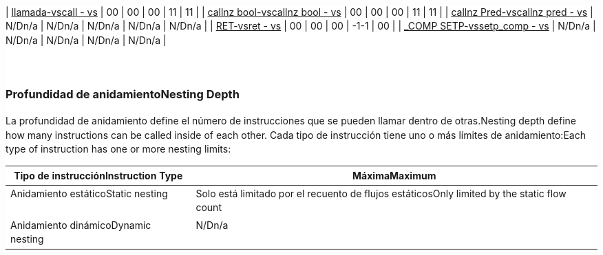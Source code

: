 | [<span data-ttu-id="091e2-190">llamada-vs</span><span class="sxs-lookup"><span data-stu-id="091e2-190">call - vs</span></span>](call---vs.md)               | <span data-ttu-id="091e2-191">0</span><span class="sxs-lookup"><span data-stu-id="091e2-191">0</span></span>              | <span data-ttu-id="091e2-192">0</span><span class="sxs-lookup"><span data-stu-id="091e2-192">0</span></span>               | <span data-ttu-id="091e2-193">0</span><span class="sxs-lookup"><span data-stu-id="091e2-193">0</span></span>                | <span data-ttu-id="091e2-194">1</span><span class="sxs-lookup"><span data-stu-id="091e2-194">1</span></span>            | <span data-ttu-id="091e2-195">1</span><span class="sxs-lookup"><span data-stu-id="091e2-195">1</span></span>                                        |
| [<span data-ttu-id="091e2-196">callnz bool-vs</span><span class="sxs-lookup"><span data-stu-id="091e2-196">callnz bool - vs</span></span>](callnz-bool---vs.md) | <span data-ttu-id="091e2-197">0</span><span class="sxs-lookup"><span data-stu-id="091e2-197">0</span></span>              | <span data-ttu-id="091e2-198">0</span><span class="sxs-lookup"><span data-stu-id="091e2-198">0</span></span>               | <span data-ttu-id="091e2-199">0</span><span class="sxs-lookup"><span data-stu-id="091e2-199">0</span></span>                | <span data-ttu-id="091e2-200">1</span><span class="sxs-lookup"><span data-stu-id="091e2-200">1</span></span>            | <span data-ttu-id="091e2-201">1</span><span class="sxs-lookup"><span data-stu-id="091e2-201">1</span></span>                                        |
| [<span data-ttu-id="091e2-202">callnz Pred-vs</span><span class="sxs-lookup"><span data-stu-id="091e2-202">callnz pred - vs</span></span>](callnz-pred---vs.md) | <span data-ttu-id="091e2-203">N/D</span><span class="sxs-lookup"><span data-stu-id="091e2-203">n/a</span></span>            | <span data-ttu-id="091e2-204">N/D</span><span class="sxs-lookup"><span data-stu-id="091e2-204">n/a</span></span>             | <span data-ttu-id="091e2-205">N/D</span><span class="sxs-lookup"><span data-stu-id="091e2-205">n/a</span></span>              | <span data-ttu-id="091e2-206">N/D</span><span class="sxs-lookup"><span data-stu-id="091e2-206">n/a</span></span>          | <span data-ttu-id="091e2-207">N/D</span><span class="sxs-lookup"><span data-stu-id="091e2-207">n/a</span></span>                                      |
| [<span data-ttu-id="091e2-208">RET-vs</span><span class="sxs-lookup"><span data-stu-id="091e2-208">ret - vs</span></span>](ret---vs.md)                 | <span data-ttu-id="091e2-209">0</span><span class="sxs-lookup"><span data-stu-id="091e2-209">0</span></span>              | <span data-ttu-id="091e2-210">0</span><span class="sxs-lookup"><span data-stu-id="091e2-210">0</span></span>               | <span data-ttu-id="091e2-211">0</span><span class="sxs-lookup"><span data-stu-id="091e2-211">0</span></span>                | <span data-ttu-id="091e2-212">-1</span><span class="sxs-lookup"><span data-stu-id="091e2-212">-1</span></span>           | <span data-ttu-id="091e2-213">0</span><span class="sxs-lookup"><span data-stu-id="091e2-213">0</span></span>                                        |
| [<span data-ttu-id="091e2-214">\_COMP SETP-vs</span><span class="sxs-lookup"><span data-stu-id="091e2-214">setp\_comp - vs</span></span>](setp-comp---vs.md)    | <span data-ttu-id="091e2-215">N/D</span><span class="sxs-lookup"><span data-stu-id="091e2-215">n/a</span></span>            | <span data-ttu-id="091e2-216">N/D</span><span class="sxs-lookup"><span data-stu-id="091e2-216">n/a</span></span>             | <span data-ttu-id="091e2-217">N/D</span><span class="sxs-lookup"><span data-stu-id="091e2-217">n/a</span></span>              | <span data-ttu-id="091e2-218">N/D</span><span class="sxs-lookup"><span data-stu-id="091e2-218">n/a</span></span>          | <span data-ttu-id="091e2-219">N/D</span><span class="sxs-lookup"><span data-stu-id="091e2-219">n/a</span></span>                                      |



 

### <a name="nesting-depth"></a><span data-ttu-id="091e2-220">Profundidad de anidamiento</span><span class="sxs-lookup"><span data-stu-id="091e2-220">Nesting Depth</span></span>

<span data-ttu-id="091e2-221">La profundidad de anidamiento define el número de instrucciones que se pueden llamar dentro de otras.</span><span class="sxs-lookup"><span data-stu-id="091e2-221">Nesting depth define how many instructions can be called inside of each other.</span></span> <span data-ttu-id="091e2-222">Cada tipo de instrucción tiene uno o más límites de anidamiento:</span><span class="sxs-lookup"><span data-stu-id="091e2-222">Each type of instruction has one or more nesting limits:</span></span>



| <span data-ttu-id="091e2-223">Tipo de instrucción</span><span class="sxs-lookup"><span data-stu-id="091e2-223">Instruction Type</span></span>  | <span data-ttu-id="091e2-224">Máxima</span><span class="sxs-lookup"><span data-stu-id="091e2-224">Maximum</span></span>                               |
|-------------------|---------------------------------------|
| <span data-ttu-id="091e2-225">Anidamiento estático</span><span class="sxs-lookup"><span data-stu-id="091e2-225">Static nesting</span></span>    | <span data-ttu-id="091e2-226">Solo está limitado por el recuento de flujos estáticos</span><span class="sxs-lookup"><span data-stu-id="091e2-226">Only limited by the static flow count</span></span> |
| <span data-ttu-id="091e2-227">Anidamiento dinámico</span><span class="sxs-lookup"><span data-stu-id="091e2-227">Dynamic nesting</span></span>   | <span data-ttu-id="091e2-228">N/D</span><span class="sxs-lookup"><span data-stu-id="091e2-228">n/a</span></span>                                   |